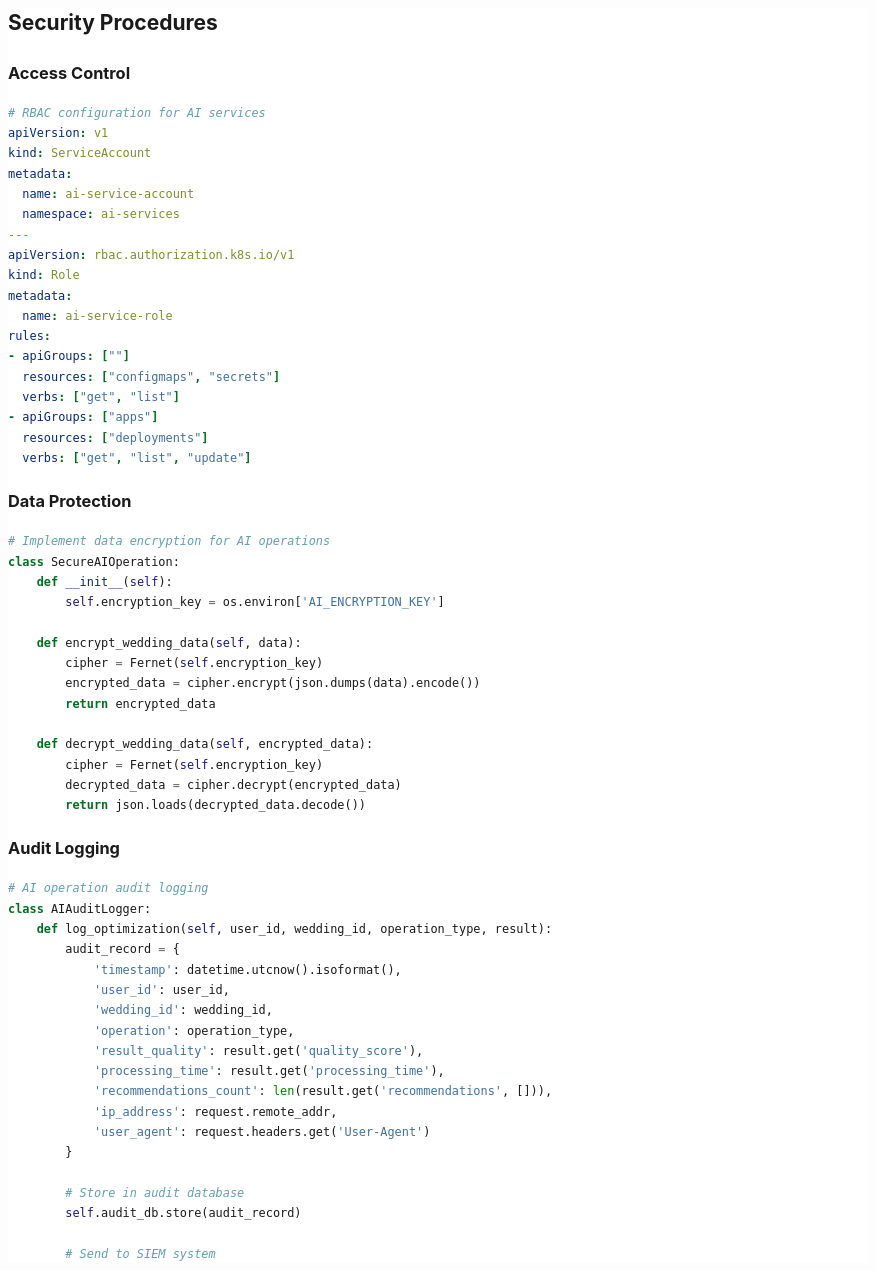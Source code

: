 ## Security Procedures

### Access Control
```yaml
# RBAC configuration for AI services
apiVersion: v1
kind: ServiceAccount
metadata:
  name: ai-service-account
  namespace: ai-services
---
apiVersion: rbac.authorization.k8s.io/v1
kind: Role
metadata:
  name: ai-service-role
rules:
- apiGroups: [""]
  resources: ["configmaps", "secrets"]
  verbs: ["get", "list"]
- apiGroups: ["apps"]
  resources: ["deployments"]
  verbs: ["get", "list", "update"]
```

### Data Protection
```python
# Implement data encryption for AI operations
class SecureAIOperation:
    def __init__(self):
        self.encryption_key = os.environ['AI_ENCRYPTION_KEY']
        
    def encrypt_wedding_data(self, data):
        cipher = Fernet(self.encryption_key)
        encrypted_data = cipher.encrypt(json.dumps(data).encode())
        return encrypted_data
        
    def decrypt_wedding_data(self, encrypted_data):
        cipher = Fernet(self.encryption_key)
        decrypted_data = cipher.decrypt(encrypted_data)
        return json.loads(decrypted_data.decode())
```

### Audit Logging
```python
# AI operation audit logging
class AIAuditLogger:
    def log_optimization(self, user_id, wedding_id, operation_type, result):
        audit_record = {
            'timestamp': datetime.utcnow().isoformat(),
            'user_id': user_id,
            'wedding_id': wedding_id,
            'operation': operation_type,
            'result_quality': result.get('quality_score'),
            'processing_time': result.get('processing_time'),
            'recommendations_count': len(result.get('recommendations', [])),
            'ip_address': request.remote_addr,
            'user_agent': request.headers.get('User-Agent')
        }
        
        # Store in audit database
        self.audit_db.store(audit_record)
        
        # Send to SIEM system
```